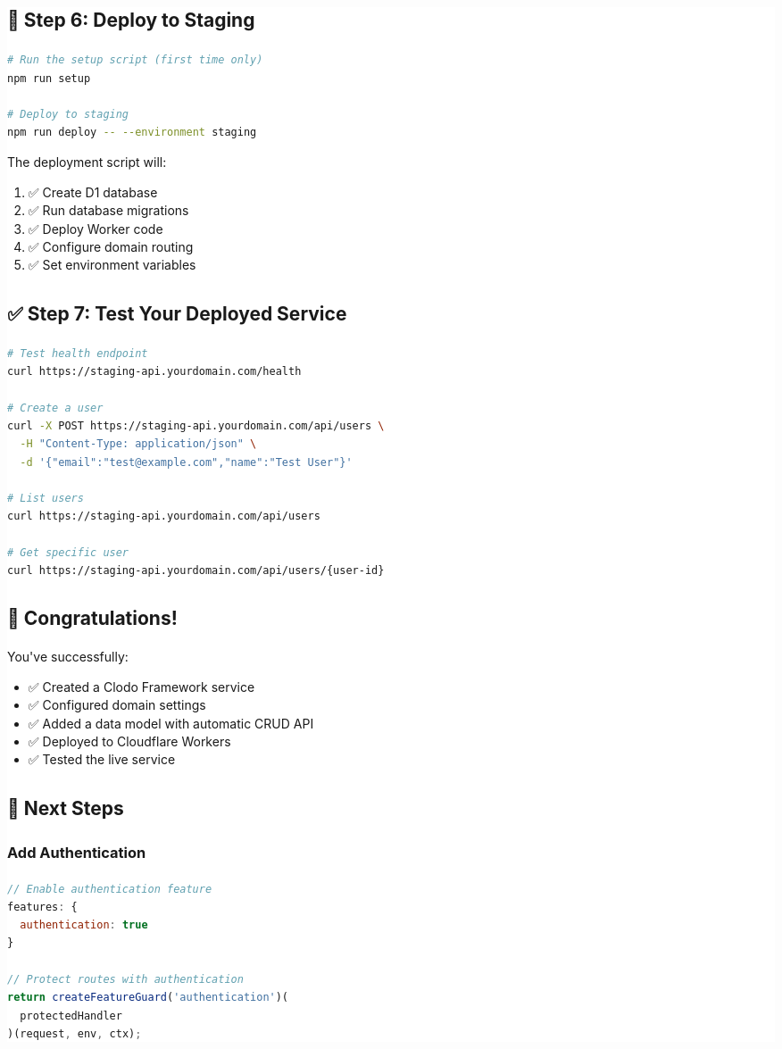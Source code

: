 ## 🚀 Step 6: Deploy to Staging

```bash
# Run the setup script (first time only)
npm run setup

# Deploy to staging
npm run deploy -- --environment staging
```

The deployment script will:
1. ✅ Create D1 database
2. ✅ Run database migrations
3. ✅ Deploy Worker code
4. ✅ Configure domain routing
5. ✅ Set environment variables

## ✅ Step 7: Test Your Deployed Service

```bash
# Test health endpoint
curl https://staging-api.yourdomain.com/health

# Create a user
curl -X POST https://staging-api.yourdomain.com/api/users \
  -H "Content-Type: application/json" \
  -d '{"email":"test@example.com","name":"Test User"}'

# List users
curl https://staging-api.yourdomain.com/api/users

# Get specific user
curl https://staging-api.yourdomain.com/api/users/{user-id}
```

## 🎉 Congratulations!

You've successfully:
- ✅ Created a Clodo Framework service
- ✅ Configured domain settings
- ✅ Added a data model with automatic CRUD API
- ✅ Deployed to Cloudflare Workers
- ✅ Tested the live service

## 🔄 Next Steps

### **Add Authentication**
```javascript
// Enable authentication feature
features: {
  authentication: true
}

// Protect routes with authentication
return createFeatureGuard('authentication')(
  protectedHandler
)(request, env, ctx);
```
